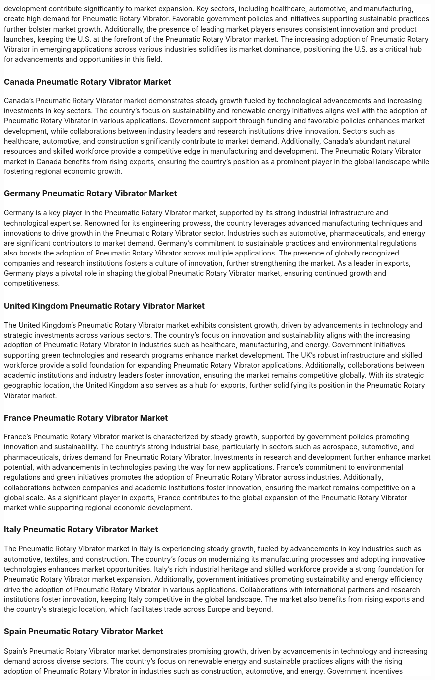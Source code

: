 development contribute significantly to market expansion. Key sectors, including healthcare, automotive, and manufacturing, create high demand for Pneumatic Rotary Vibrator. Favorable government policies and initiatives supporting sustainable practices further bolster market growth. Additionally, the presence of leading market players ensures consistent innovation and product launches, keeping the U.S. at the forefront of the Pneumatic Rotary Vibrator market. The increasing adoption of Pneumatic Rotary Vibrator in emerging applications across various industries solidifies its market dominance, positioning the U.S. as a critical hub for advancements and opportunities in this field.</p><h3>Canada Pneumatic Rotary Vibrator Market</h3><p>Canada&rsquo;s Pneumatic Rotary Vibrator market demonstrates steady growth fueled by technological advancements and increasing investments in key sectors. The country&rsquo;s focus on sustainability and renewable energy initiatives aligns well with the adoption of Pneumatic Rotary Vibrator in various applications. Government support through funding and favorable policies enhances market development, while collaborations between industry leaders and research institutions drive innovation. Sectors such as healthcare, automotive, and construction significantly contribute to market demand. Additionally, Canada&rsquo;s abundant natural resources and skilled workforce provide a competitive edge in manufacturing and development. The Pneumatic Rotary Vibrator market in Canada benefits from rising exports, ensuring the country&rsquo;s position as a prominent player in the global landscape while fostering regional economic growth.</p><h3>Germany Pneumatic Rotary Vibrator Market</h3><p>Germany is a key player in the Pneumatic Rotary Vibrator market, supported by its strong industrial infrastructure and technological expertise. Renowned for its engineering prowess, the country leverages advanced manufacturing techniques and innovations to drive growth in the Pneumatic Rotary Vibrator sector. Industries such as automotive, pharmaceuticals, and energy are significant contributors to market demand. Germany&rsquo;s commitment to sustainable practices and environmental regulations also boosts the adoption of Pneumatic Rotary Vibrator across multiple applications. The presence of globally recognized companies and research institutions fosters a culture of innovation, further strengthening the market. As a leader in exports, Germany plays a pivotal role in shaping the global Pneumatic Rotary Vibrator market, ensuring continued growth and competitiveness.</p><h3>United Kingdom Pneumatic Rotary Vibrator Market</h3><p>The United Kingdom&rsquo;s Pneumatic Rotary Vibrator market exhibits consistent growth, driven by advancements in technology and strategic investments across various sectors. The country&rsquo;s focus on innovation and sustainability aligns with the increasing adoption of Pneumatic Rotary Vibrator in industries such as healthcare, manufacturing, and energy. Government initiatives supporting green technologies and research programs enhance market development. The UK&rsquo;s robust infrastructure and skilled workforce provide a solid foundation for expanding Pneumatic Rotary Vibrator applications. Additionally, collaborations between academic institutions and industry leaders foster innovation, ensuring the market remains competitive globally. With its strategic geographic location, the United Kingdom also serves as a hub for exports, further solidifying its position in the Pneumatic Rotary Vibrator market.</p><h3>France Pneumatic Rotary Vibrator Market</h3><p>France&rsquo;s Pneumatic Rotary Vibrator market is characterized by steady growth, supported by government policies promoting innovation and sustainability. The country&rsquo;s strong industrial base, particularly in sectors such as aerospace, automotive, and pharmaceuticals, drives demand for Pneumatic Rotary Vibrator. Investments in research and development further enhance market potential, with advancements in technologies paving the way for new applications. France&rsquo;s commitment to environmental regulations and green initiatives promotes the adoption of Pneumatic Rotary Vibrator across industries. Additionally, collaborations between companies and academic institutions foster innovation, ensuring the market remains competitive on a global scale. As a significant player in exports, France contributes to the global expansion of the Pneumatic Rotary Vibrator market while supporting regional economic development.</p><h3>Italy Pneumatic Rotary Vibrator Market</h3><p>The Pneumatic Rotary Vibrator market in Italy is experiencing steady growth, fueled by advancements in key industries such as automotive, textiles, and construction. The country&rsquo;s focus on modernizing its manufacturing processes and adopting innovative technologies enhances market opportunities. Italy&rsquo;s rich industrial heritage and skilled workforce provide a strong foundation for Pneumatic Rotary Vibrator market expansion. Additionally, government initiatives promoting sustainability and energy efficiency drive the adoption of Pneumatic Rotary Vibrator in various applications. Collaborations with international partners and research institutions foster innovation, keeping Italy competitive in the global landscape. The market also benefits from rising exports and the country&rsquo;s strategic location, which facilitates trade across Europe and beyond.</p><h3>Spain Pneumatic Rotary Vibrator Market</h3><p>Spain&rsquo;s Pneumatic Rotary Vibrator market demonstrates promising growth, driven by advancements in technology and increasing demand across diverse sectors. The country&rsquo;s focus on renewable energy and sustainable practices aligns with the rising adoption of Pneumatic Rotary Vibrator in industries such as construction, automotive, and energy. Government incentives